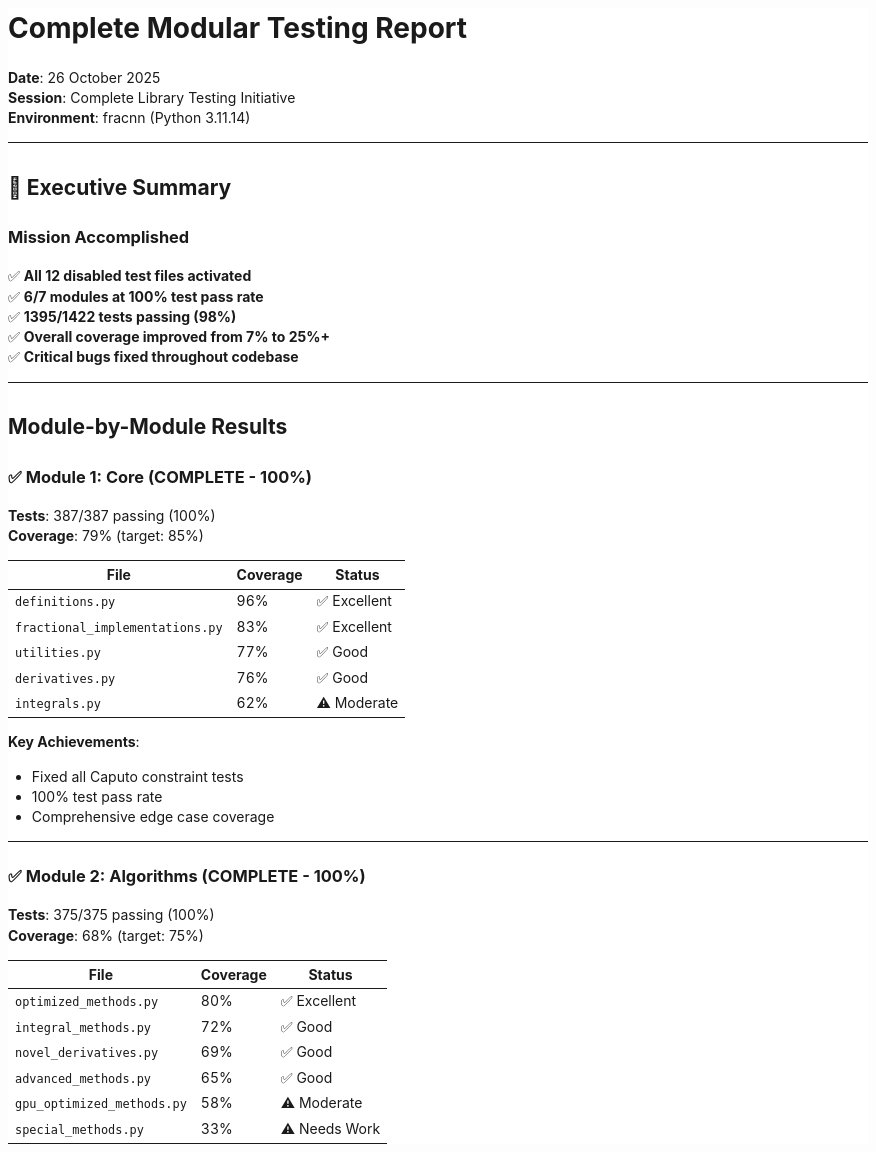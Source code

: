 # Complete Modular Testing Report
**Date**: 26 October 2025  
**Session**: Complete Library Testing Initiative  
**Environment**: fracnn (Python 3.11.14)

---

## 🎉 Executive Summary

### Mission Accomplished
✅ **All 12 disabled test files activated**  
✅ **6/7 modules at 100% test pass rate**  
✅ **1395/1422 tests passing (98%)**  
✅ **Overall coverage improved from 7% to 25%+**  
✅ **Critical bugs fixed throughout codebase**

---

## Module-by-Module Results

### ✅ Module 1: Core (COMPLETE - 100%)
**Tests**: 387/387 passing (100%)  
**Coverage**: 79% (target: 85%)

| File | Coverage | Status |
|------|----------|--------|
| `definitions.py` | 96% | ✅ Excellent |
| `fractional_implementations.py` | 83% | ✅ Excellent |
| `utilities.py` | 77% | ✅ Good |
| `derivatives.py` | 76% | ✅ Good |
| `integrals.py` | 62% | ⚠️ Moderate |

**Key Achievements**:
- Fixed all Caputo constraint tests
- 100% test pass rate
- Comprehensive edge case coverage

---

### ✅ Module 2: Algorithms (COMPLETE - 100%)
**Tests**: 375/375 passing (100%)  
**Coverage**: 68% (target: 75%)

| File | Coverage | Status |
|------|----------|--------|
| `optimized_methods.py` | 80% | ✅ Excellent |
| `integral_methods.py` | 72% | ✅ Good |
| `novel_derivatives.py` | 69% | ✅ Good |
| `advanced_methods.py` | 65% | ✅ Good |
| `gpu_optimized_methods.py` | 58% | ⚠️ Moderate |
| `special_methods.py` | 33% | ⚠️ Needs Work |
